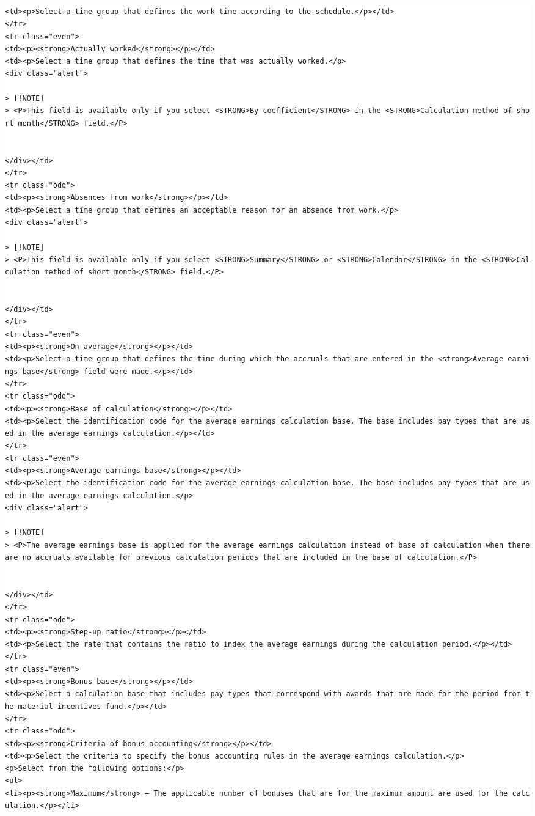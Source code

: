     <td><p>Select a time group that defines the work time according to the schedule.</p></td>
    </tr>
    <tr class="even">
    <td><p><strong>Actually worked</strong></p></td>
    <td><p>Select a time group that defines the time that was actually worked.</p>
    <div class="alert">

    > [!NOTE]
    > <P>This field is available only if you select <STRONG>By coefficient</STRONG> in the <STRONG>Calculation method of short month</STRONG> field.</P>


    </div></td>
    </tr>
    <tr class="odd">
    <td><p><strong>Absences from work</strong></p></td>
    <td><p>Select a time group that defines an acceptable reason for an absence from work.</p>
    <div class="alert">

    > [!NOTE]
    > <P>This field is available only if you select <STRONG>Summary</STRONG> or <STRONG>Calendar</STRONG> in the <STRONG>Calculation method of short month</STRONG> field.</P>


    </div></td>
    </tr>
    <tr class="even">
    <td><p><strong>On average</strong></p></td>
    <td><p>Select a time group that defines the time during which the accruals that are entered in the <strong>Average earnings base</strong> field were made.</p></td>
    </tr>
    <tr class="odd">
    <td><p><strong>Base of calculation</strong></p></td>
    <td><p>Select the identification code for the average earnings calculation base. The base includes pay types that are used in the average earnings calculation.</p></td>
    </tr>
    <tr class="even">
    <td><p><strong>Average earnings base</strong></p></td>
    <td><p>Select the identification code for the average earnings calculation base. The base includes pay types that are used in the average earnings calculation.</p>
    <div class="alert">

    > [!NOTE]
    > <P>The average earnings base is applied for the average earnings calculation instead of base of calculation when there are no accruals available for previous calculation periods that are included in the base of calculation.</P>


    </div></td>
    </tr>
    <tr class="odd">
    <td><p><strong>Step-up ratio</strong></p></td>
    <td><p>Select the rate that contains the ratio to index the average earnings during the calculation period.</p></td>
    </tr>
    <tr class="even">
    <td><p><strong>Bonus base</strong></p></td>
    <td><p>Select a calculation base that includes pay types that correspond with awards that are made for the period from the material incentives fund.</p></td>
    </tr>
    <tr class="odd">
    <td><p><strong>Criteria of bonus accounting</strong></p></td>
    <td><p>Select the criteria to specify the bonus accounting rules in the average earnings calculation.</p>
    <p>Select from the following options:</p>
    <ul>
    <li><p><strong>Maximum</strong> – The applicable number of bonuses that are for the maximum amount are used for the calculation.</p></li>